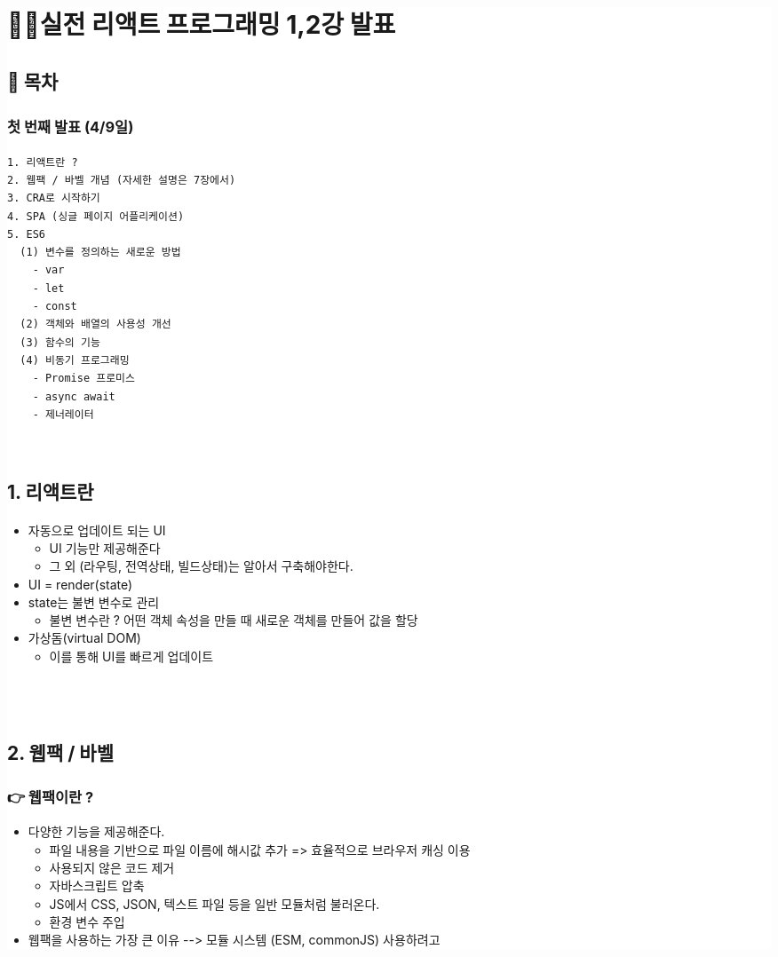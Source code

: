 # 👩‍💻실전 리액트 프로그래밍 1,2강 발표

## 🚩 목차

### 첫 번째 발표 (4/9일)

```
1. 리액트란 ?
2. 웹팩 / 바벨 개념 (자세한 설명은 7장에서)
3. CRA로 시작하기
4. SPA (싱글 페이지 어플리케이션)
5. ES6
  (1) 변수를 정의하는 새로운 방법
    - var
    - let
    - const
  (2) 객체와 배열의 사용성 개선
  (3) 함수의 기능
  (4) 비동기 프로그래밍
    - Promise 프로미스
    - async await
    - 제너레이터
```

<br>

## 1. 리액트란

- 자동으로 업데이트 되는 UI
  - UI 기능만 제공해준다
  - 그 외 (라우팅, 전역상태, 빌드상태)는 알아서 구축해야한다.
- UI = render(state)
- state는 불변 변수로 관리
  - 불변 변수란 ? 어떤 객체 속성을 만들 때 새로운 객체를 만들어 값을 할당
- 가상돔(virtual DOM)
  - 이를 통해 UI를 빠르게 업데이트

<br>
<br>

## 2. 웹팩 / 바벨

### 👉 웹팩이란 ?

- 다양한 기능을 제공해준다.
  - 파일 내용을 기반으로 파일 이름에 해시값 추가 => 효율적으로 브라우저 캐싱 이용
  - 사용되지 않은 코드 제거
  - 자바스크립트 압축
  - JS에서 CSS, JSON, 텍스트 파일 등을 일반 모듈처럼 불러온다.
  - 환경 변수 주입
- 웹팩을 사용하는 가장 큰 이유 --> 모듈 시스템 (ESM, commonJS) 사용하려고

